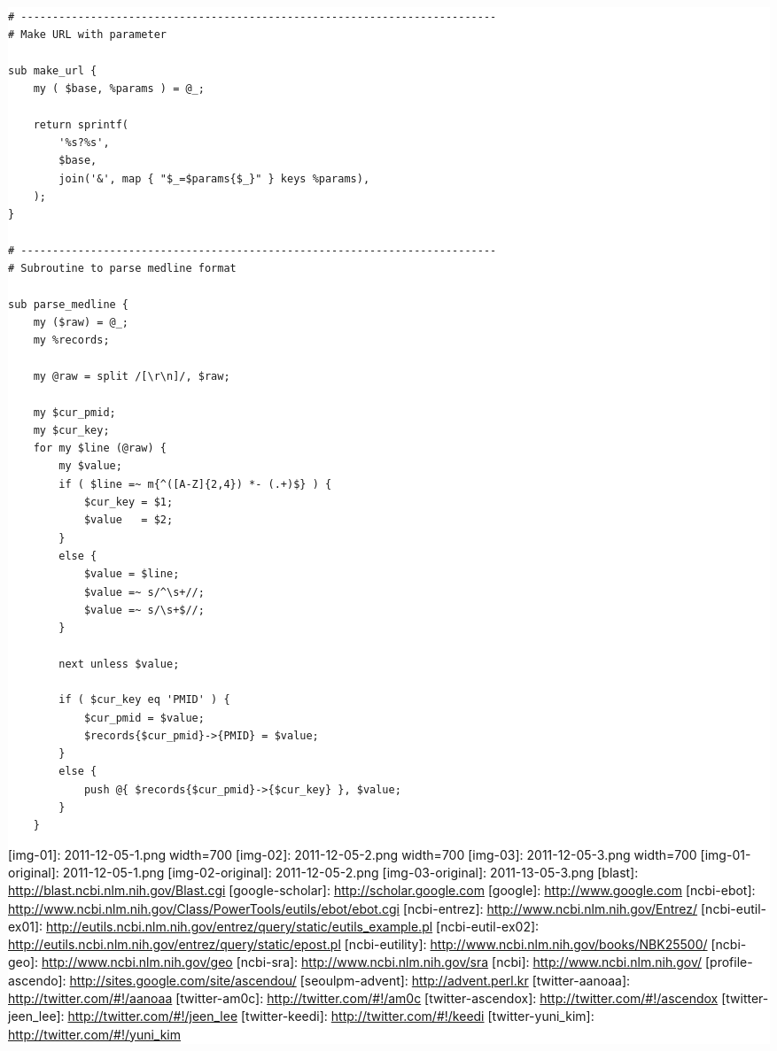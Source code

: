     # ---------------------------------------------------------------------------
    # Make URL with parameter
    
    sub make_url {
        my ( $base, %params ) = @_;
    
        return sprintf(
            '%s?%s',
            $base,
            join('&', map { "$_=$params{$_}" } keys %params),
        );
    }
    
    # ---------------------------------------------------------------------------
    # Subroutine to parse medline format
    
    sub parse_medline {
        my ($raw) = @_;
        my %records;
    
        my @raw = split /[\r\n]/, $raw;
    
        my $cur_pmid;
        my $cur_key;
        for my $line (@raw) {
            my $value;
            if ( $line =~ m{^([A-Z]{2,4}) *- (.+)$} ) {
                $cur_key = $1;
                $value   = $2;
            }
            else {
                $value = $line;
                $value =~ s/^\s+//;
                $value =~ s/\s+$//;
            }
    
            next unless $value;
    
            if ( $cur_key eq 'PMID' ) {
                $cur_pmid = $value;
                $records{$cur_pmid}->{PMID} = $value;
            }
            else {
                push @{ $records{$cur_pmid}->{$cur_key} }, $value;
            }
        }
    

[img-01]:               2011-12-05-1.png width=700
[img-02]:               2011-12-05-2.png width=700
[img-03]:               2011-12-05-3.png width=700
[img-01-original]:      2011-12-05-1.png
[img-02-original]:      2011-12-05-2.png
[img-03-original]:      2011-13-05-3.png
[blast]:                http://blast.ncbi.nlm.nih.gov/Blast.cgi
[google-scholar]:       http://scholar.google.com
[google]:               http://www.google.com
[ncbi-ebot]:            http://www.ncbi.nlm.nih.gov/Class/PowerTools/eutils/ebot/ebot.cgi
[ncbi-entrez]:          http://www.ncbi.nlm.nih.gov/Entrez/
[ncbi-eutil-ex01]:      http://eutils.ncbi.nlm.nih.gov/entrez/query/static/eutils_example.pl
[ncbi-eutil-ex02]:      http://eutils.ncbi.nlm.nih.gov/entrez/query/static/epost.pl
[ncbi-eutility]:        http://www.ncbi.nlm.nih.gov/books/NBK25500/
[ncbi-geo]:             http://www.ncbi.nlm.nih.gov/geo
[ncbi-sra]:             http://www.ncbi.nlm.nih.gov/sra
[ncbi]:                 http://www.ncbi.nlm.nih.gov/
[profile-ascendo]:      http://sites.google.com/site/ascendou/
[seoulpm-advent]:       http://advent.perl.kr
[twitter-aanoaa]:       http://twitter.com/#!/aanoaa
[twitter-am0c]:         http://twitter.com/#!/am0c
[twitter-ascendox]:     http://twitter.com/#!/ascendox
[twitter-jeen_lee]:     http://twitter.com/#!/jeen_lee
[twitter-keedi]:        http://twitter.com/#!/keedi
[twitter-yuni_kim]:     http://twitter.com/#!/yuni_kim